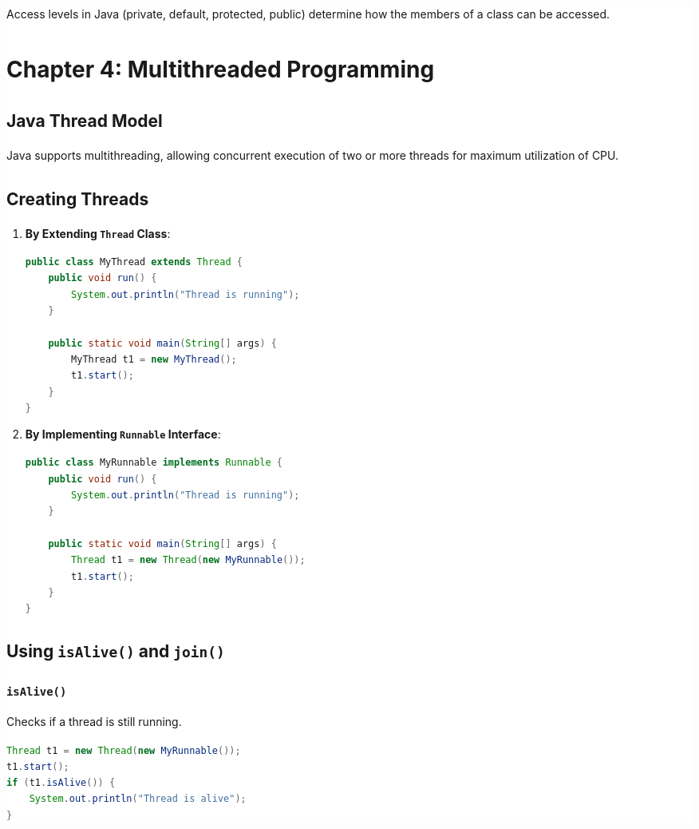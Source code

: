 Access levels in Java (private, default, protected, public) determine how the members of a class can be accessed.

# Chapter 4: Multithreaded Programming

## Java Thread Model

Java supports multithreading, allowing concurrent execution of two or more threads for maximum utilization of CPU.

## Creating Threads

1. **By Extending `Thread` Class**:
   ```java
   public class MyThread extends Thread {
       public void run() {
           System.out.println("Thread is running");
       }

       public static void main(String[] args) {
           MyThread t1 = new MyThread();
           t1.start();
       }
   }
   ```

2. **By Implementing `Runnable` Interface**:
   ```java
   public class MyRunnable implements Runnable {
       public void run() {
           System.out.println("Thread is running");
       }

       public static void main(String[] args) {
           Thread t1 = new Thread(new MyRunnable());
           t1.start();
       }
   }
   ```

## Using `isAlive()` and `join()`

### `isAlive()`

Checks if a thread is still running.
```java
Thread t1 = new Thread(new MyRunnable());
t1.start();
if (t1.isAlive()) {
    System.out.println("Thread is alive");
}
```
